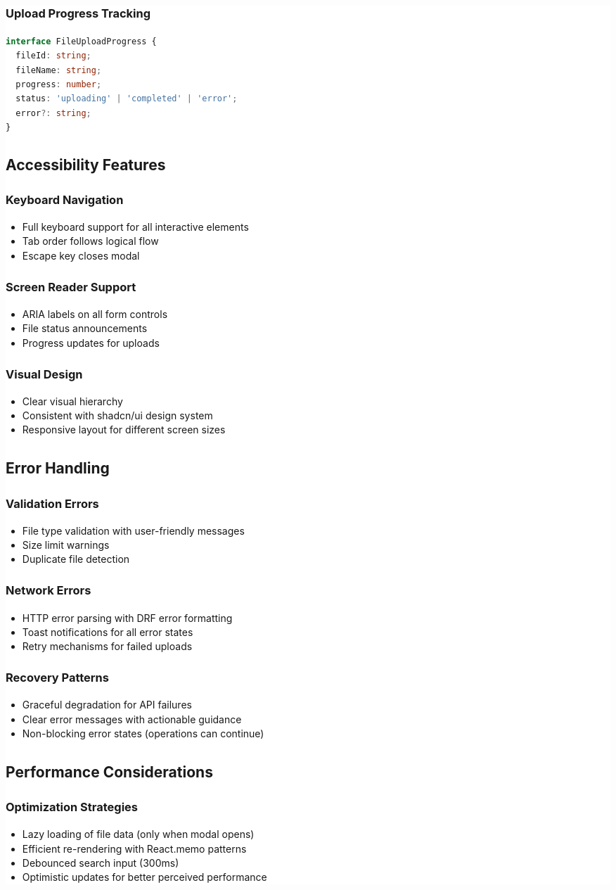 ### Upload Progress Tracking
```typescript
interface FileUploadProgress {
  fileId: string;
  fileName: string;
  progress: number;
  status: 'uploading' | 'completed' | 'error';
  error?: string;
}
```

## Accessibility Features

### Keyboard Navigation
- Full keyboard support for all interactive elements
- Tab order follows logical flow
- Escape key closes modal

### Screen Reader Support
- ARIA labels on all form controls
- File status announcements
- Progress updates for uploads

### Visual Design
- Clear visual hierarchy
- Consistent with shadcn/ui design system
- Responsive layout for different screen sizes

## Error Handling

### Validation Errors
- File type validation with user-friendly messages
- Size limit warnings
- Duplicate file detection

### Network Errors
- HTTP error parsing with DRF error formatting
- Toast notifications for all error states
- Retry mechanisms for failed uploads

### Recovery Patterns
- Graceful degradation for API failures
- Clear error messages with actionable guidance
- Non-blocking error states (operations can continue)

## Performance Considerations

### Optimization Strategies
- Lazy loading of file data (only when modal opens)
- Efficient re-rendering with React.memo patterns
- Debounced search input (300ms)
- Optimistic updates for better perceived performance
